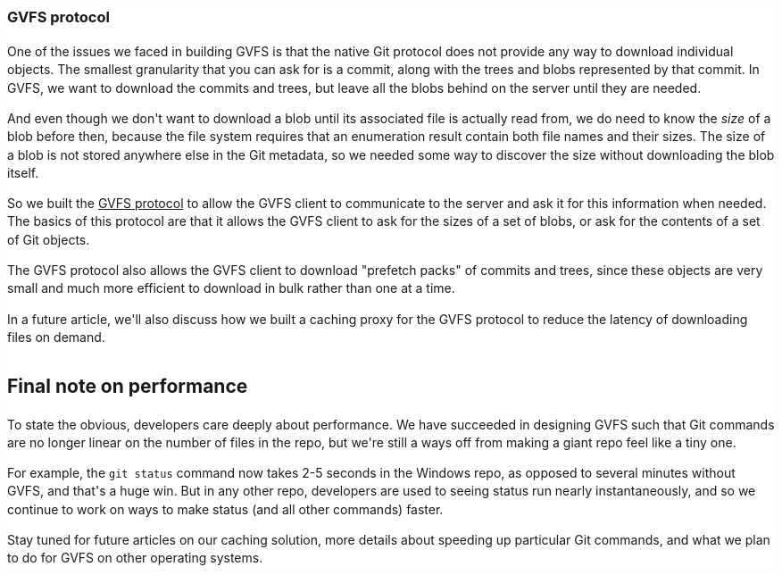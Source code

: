### GVFS protocol

One of the issues we faced in building GVFS is that the native Git protocol does not provide
any way to download individual objects. The smallest granularity that you can ask for is
a commit, along with the trees and blobs represented by that commit. In GVFS, we want to
download the commits and trees, but leave all the blobs behind on the server until they
are needed.

And even though we don't want to download a blob until its associated file is
actually read from, we do need to know the _size_ of a blob before then, because the file
system requires that an enumeration result contain both file names and their sizes. The
size of a blob is not stored anywhere else in the Git metadata, so we needed some way
to discover the size without downloading the blob itself.

So we built the [GVFS protocol](https://github.com/Microsoft/GVFS/blob/master/Protocol.md)
to allow the GVFS client to communicate to the server and ask it for this information 
when needed. The basics of this protocol are that it allows the GVFS client to ask for
the sizes of a set of blobs, or ask for the contents of a set of Git objects.

The GVFS protocol also allows the GVFS client to download "prefetch packs" of 
commits and trees, since these objects are very small and much more efficient to download
in bulk rather than one at a time.

In a future article, we'll also discuss how we built a caching proxy for the GVFS protocol
to reduce the latency of downloading files on demand.

## Final note on performance

To state the obvious, developers care deeply about performance. We have succeeded in
designing GVFS such that Git commands are no longer linear on the number of files in the
repo, but we're still a ways off from making a giant repo feel like a tiny one. 

For example,
the `git status` command now takes 2-5 seconds in the Windows repo, as opposed to several
minutes without GVFS, and that's a huge win. But in any other repo, developers are used to
seeing status run nearly instantaneously, and so we continue to work on ways to make status
(and all other commands) faster.

Stay tuned for future articles on our caching solution, more details about speeding up
particular Git commands, and what we plan to do for GVFS on other operating systems.